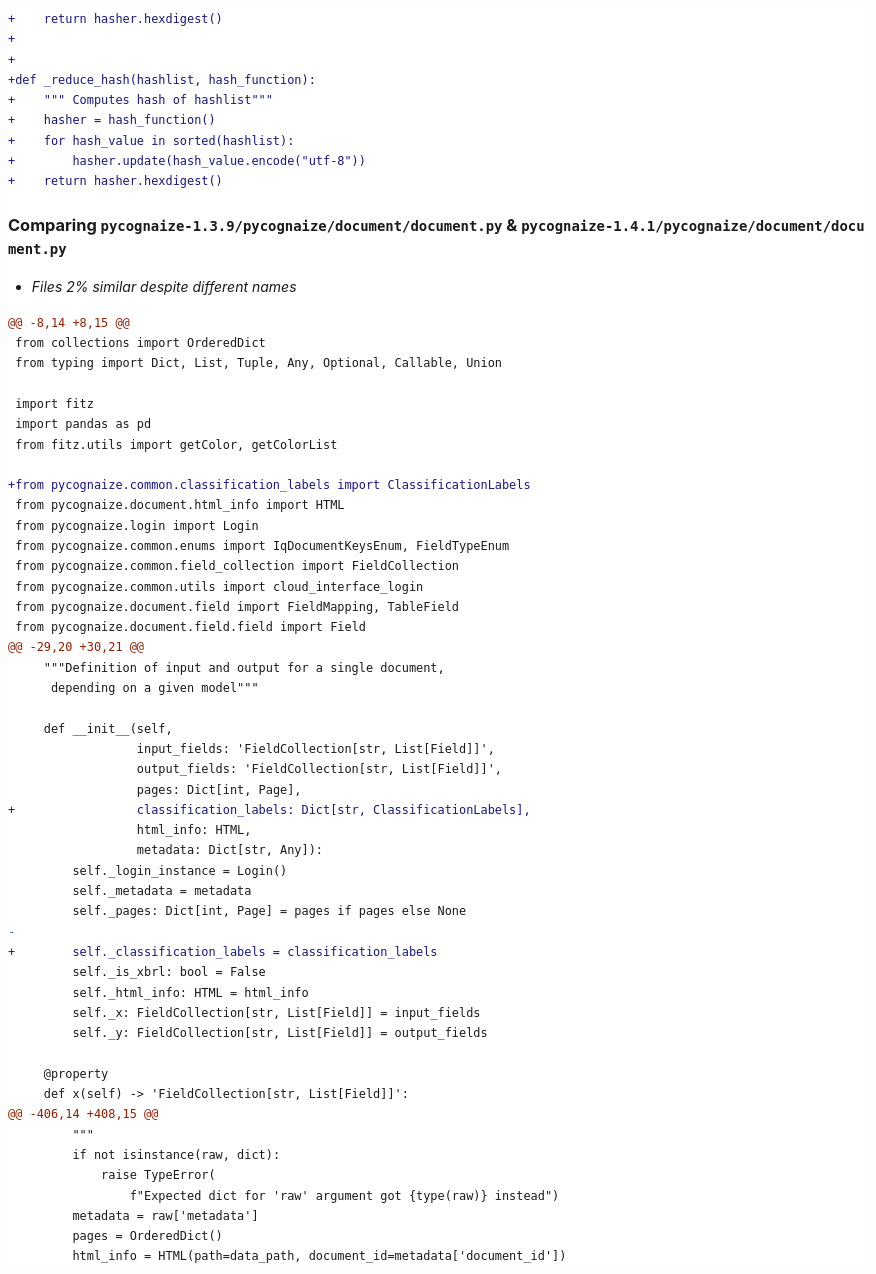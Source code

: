 ```diff
+    return hasher.hexdigest()
+
+
+def _reduce_hash(hashlist, hash_function):
+    """ Computes hash of hashlist"""
+    hasher = hash_function()
+    for hash_value in sorted(hashlist):
+        hasher.update(hash_value.encode("utf-8"))
+    return hasher.hexdigest()
```

### Comparing `pycognaize-1.3.9/pycognaize/document/document.py` & `pycognaize-1.4.1/pycognaize/document/document.py`

 * *Files 2% similar despite different names*

```diff
@@ -8,14 +8,15 @@
 from collections import OrderedDict
 from typing import Dict, List, Tuple, Any, Optional, Callable, Union
 
 import fitz
 import pandas as pd
 from fitz.utils import getColor, getColorList
 
+from pycognaize.common.classification_labels import ClassificationLabels
 from pycognaize.document.html_info import HTML
 from pycognaize.login import Login
 from pycognaize.common.enums import IqDocumentKeysEnum, FieldTypeEnum
 from pycognaize.common.field_collection import FieldCollection
 from pycognaize.common.utils import cloud_interface_login
 from pycognaize.document.field import FieldMapping, TableField
 from pycognaize.document.field.field import Field
@@ -29,20 +30,21 @@
     """Definition of input and output for a single document,
      depending on a given model"""
 
     def __init__(self,
                  input_fields: 'FieldCollection[str, List[Field]]',
                  output_fields: 'FieldCollection[str, List[Field]]',
                  pages: Dict[int, Page],
+                 classification_labels: Dict[str, ClassificationLabels],
                  html_info: HTML,
                  metadata: Dict[str, Any]):
         self._login_instance = Login()
         self._metadata = metadata
         self._pages: Dict[int, Page] = pages if pages else None
-
+        self._classification_labels = classification_labels
         self._is_xbrl: bool = False
         self._html_info: HTML = html_info
         self._x: FieldCollection[str, List[Field]] = input_fields
         self._y: FieldCollection[str, List[Field]] = output_fields
 
     @property
     def x(self) -> 'FieldCollection[str, List[Field]]':
@@ -406,14 +408,15 @@
         """
         if not isinstance(raw, dict):
             raise TypeError(
                 f"Expected dict for 'raw' argument got {type(raw)} instead")
         metadata = raw['metadata']
         pages = OrderedDict()
         html_info = HTML(path=data_path, document_id=metadata['document_id'])
```
